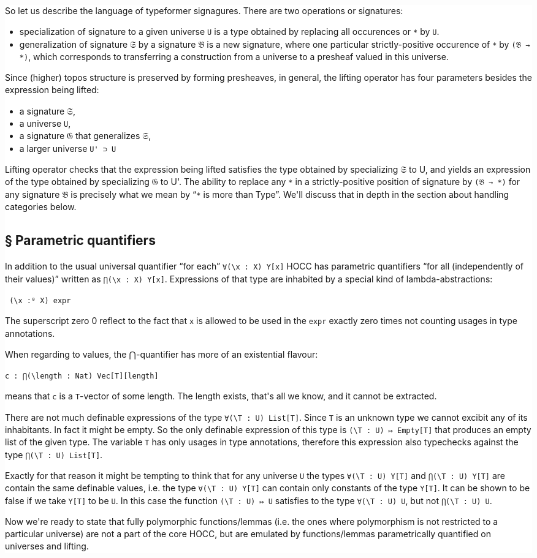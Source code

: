 So let us describe the language of typeformer signagures. 
There are two operations or signatures:
- specialization of signature to a given universe `U` is a type obtained by replacing all occurences or `*` by `U`.
- generalization of signature 𝔖 by a signature 𝔅 is a new signature, where one particular strictly-positive occurence of `*` by `(𝔅 → *)`, which corresponds to transferring a construction from a universe to a presheaf valued in this universe.

Since (higher) topos structure is preserved by forming presheaves, in general, the lifting operator has four parameters besides the expression being lifted:
- a signature 𝔖,
- a universe `U`,
- a signature 𝔊 that generalizes 𝔖,
- a larger universe `U' ⊃ U`

Lifting operator checks that the expression being lifted satisfies the type obtained by specializing 𝔖 to U, and yields an expression of the type obtained by specializing 𝔊 to U'. The ability to replace any `*` in a strictly-positive position of signature by `(𝔅 → *)` for any signature 𝔅 is precisely what we mean by “`*` is more than Type”. We'll discuss that in depth in the section about handling categories below.


§ Parametric quantifiers
------------------------

In addition to the usual universal quantifier “for each” `∀(\x : X) Y[x]` HOCC has parametric quantifiers “for all (independently of their values)” written as `⋂(\x : X) Y[x]`. Expressions of that type are inhabited by a special kind of lambda-abstractions:
```
 (\x :⁰ X) expr
```
The superscript zero 0 reflect to the fact that `x` is allowed to be used in the `expr` exactly zero times not counting usages in type annotations.

When regarding to values, the ⋂-quantifier has more of an existential flavour:
```
c : ⋂(\length : Nat) Vec[T][length]
```
means that `c` is a `T`-vector of some length. The length exists, that's all we know, and it cannot be extracted.

There are not much definable expressions of the type `∀(\T : U) List[T]`. Since `T` is an unknown type we cannot excibit any of its inhabitants. In fact it might be empty. So the only definable expression of this type is `(\T : U) ↦ Empty[T]` that produces an empty list of the given type. The variable `T` has only usages in type annotations, therefore this expression also typechecks against the type `⋂(\T : U) List[T]`.

Exactly for that reason it might be tempting to think that for any universe `U` the types `∀(\T : U) Y[T]` and `⋂(\T : U) Y[T]` are contain the same definable values, i.e. the type `∀(\T : U) Y[T]` can contain only constants of the type `Y[T]`. It can be shown to be false if we take `Y[T]` to be `U`. In this case the function `(\T : U) ↦ U` satisfies to the type `∀(\T : U) U`, but not `⋂(\T : U) U`.

Now we're ready to state that fully polymorphic functions/lemmas (i.e. the ones where polymorphism is not restricted to a particular universe) are not a part of the core HOCC, but are emulated by functions/lemmas parametrically quantified on universes and lifting.
